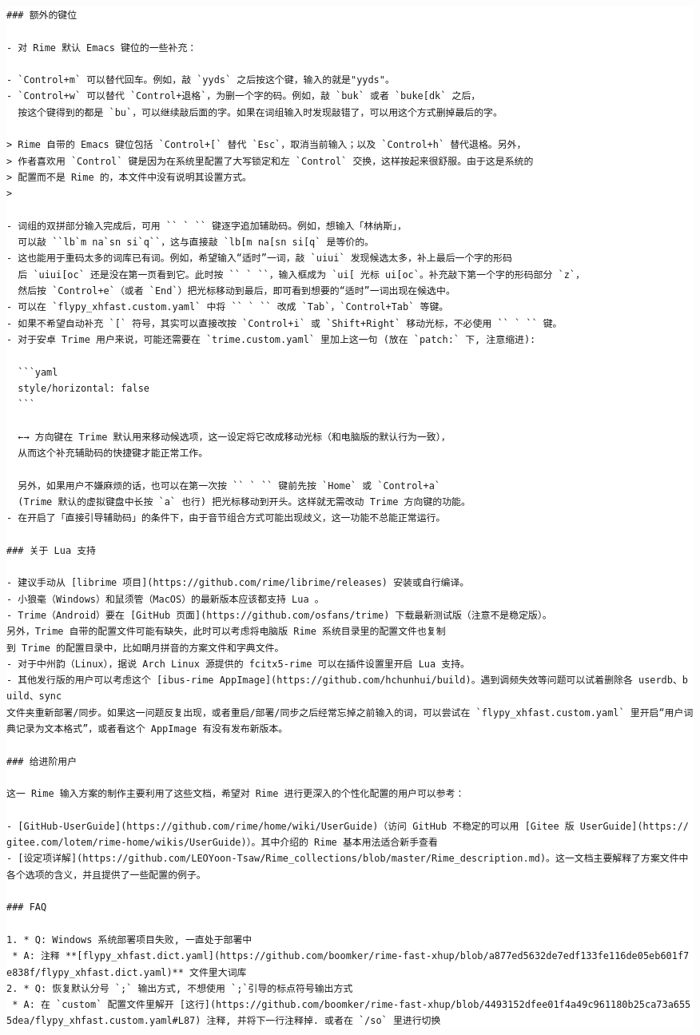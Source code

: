   ```
### 额外的键位

- 对 Rime 默认 Emacs 键位的一些补充：

  - `Control+m` 可以替代回车。例如，敲 `yyds` 之后按这个键，输入的就是"yyds"。
  - `Control+w` 可以替代 `Control+退格`，为删一个字的码。例如，敲 `buk` 或者 `buke[dk` 之后，
    按这个键得到的都是 `bu`，可以继续敲后面的字。如果在词组输入时发现敲错了，可以用这个方式删掉最后的字。

  > Rime 自带的 Emacs 键位包括 `Control+[` 替代 `Esc`，取消当前输入；以及 `Control+h` 替代退格。另外，
  > 作者喜欢用 `Control` 键是因为在系统里配置了大写锁定和左 `Control` 交换，这样按起来很舒服。由于这是系统的
  > 配置而不是 Rime 的，本文件中没有说明其设置方式。
  >

  - 词组的双拼部分输入完成后，可用 `` ` `` 键逐字追加辅助码。例如，想输入「林纳斯」，
    可以敲 ``lb`m na`sn si`q``，这与直接敲 `lb[m na[sn si[q` 是等价的。
  - 这也能用于重码太多的词库已有词。例如，希望输入“适时”一词，敲 `uiui` 发现候选太多，补上最后一个字的形码
    后 `uiui[oc` 还是没在第一页看到它。此时按 `` ` ``，输入框成为 `ui[ 光标 ui[oc`。补充敲下第一个字的形码部分 `z`，
    然后按 `Control+e`（或者 `End`）把光标移动到最后，即可看到想要的“适时”一词出现在候选中。
  - 可以在 `flypy_xhfast.custom.yaml` 中将 `` ` `` 改成 `Tab`，`Control+Tab` 等键。
  - 如果不希望自动补充 `[` 符号，其实可以直接改按 `Control+i` 或 `Shift+Right` 移动光标，不必使用 `` ` `` 键。
  - 对于安卓 Trime 用户来说，可能还需要在 `trime.custom.yaml` 里加上这一句 (放在 `patch:` 下, 注意缩进):

    ```yaml
    style/horizontal: false
    ```

    ←→ 方向键在 Trime 默认用来移动候选项，这一设定将它改成移动光标（和电脑版的默认行为一致），
    从而这个补充辅助码的快捷键才能正常工作。

    另外，如果用户不嫌麻烦的话，也可以在第一次按 `` ` `` 键前先按 `Home` 或 `Control+a`
    (Trime 默认的虚拟键盘中长按 `a` 也行) 把光标移动到开头。这样就无需改动 Trime 方向键的功能。
  - 在开启了「直接引导辅助码」的条件下，由于音节组合方式可能出现歧义，这一功能不总能正常运行。

### 关于 Lua 支持

- 建议手动从 [librime 项目](https://github.com/rime/librime/releases) 安装或自行编译。
- 小狼毫（Windows）和鼠须管（MacOS）的最新版本应该都支持 Lua 。
- Trime（Android）要在 [GitHub 页面](https://github.com/osfans/trime) 下载最新测试版（注意不是稳定版）。
  另外，Trime 自带的配置文件可能有缺失，此时可以考虑将电脑版 Rime 系统目录里的配置文件也复制
  到 Trime 的配置目录中，比如朙月拼音的方案文件和字典文件。
- 对于中州韵（Linux），据说 Arch Linux 源提供的 fcitx5-rime 可以在插件设置里开启 Lua 支持。
- 其他发行版的用户可以考虑这个 [ibus-rime AppImage](https://github.com/hchunhui/build)。遇到调频失效等问题可以试着删除各 userdb、build、sync
  文件夹重新部署/同步。如果这一问题反复出现，或者重启/部署/同步之后经常忘掉之前输入的词，可以尝试在 `flypy_xhfast.custom.yaml` 里开启“用户词典记录为文本格式”，或者看这个 AppImage 有没有发布新版本。

### 给进阶用户

这一 Rime 输入方案的制作主要利用了这些文档，希望对 Rime 进行更深入的个性化配置的用户可以参考：

- [GitHub-UserGuide](https://github.com/rime/home/wiki/UserGuide)（访问 GitHub 不稳定的可以用 [Gitee 版 UserGuide](https://gitee.com/lotem/rime-home/wikis/UserGuide)）。其中介绍的 Rime 基本用法适合新手查看
- [设定项详解](https://github.com/LEOYoon-Tsaw/Rime_collections/blob/master/Rime_description.md)。这一文档主要解释了方案文件中各个选项的含义，并且提供了一些配置的例子。

### FAQ

1. * Q: Windows 系统部署项目失败, 一直处于部署中
   * A: 注释 **[flypy_xhfast.dict.yaml](https://github.com/boomker/rime-fast-xhup/blob/a877ed5632de7edf133fe116de05eb601f7e838f/flypy_xhfast.dict.yaml)** 文件里大词库
2. * Q: 恢复默认分号 `;` 输出方式, 不想使用 `;`引导的标点符号输出方式
   * A: 在 `custom` 配置文件里解开 [这行](https://github.com/boomker/rime-fast-xhup/blob/4493152dfee01f4a49c961180b25ca73a6555dea/flypy_xhfast.custom.yaml#L87) 注释, 并将下一行注释掉. 或者在 `/so` 里进行切换
  ```
